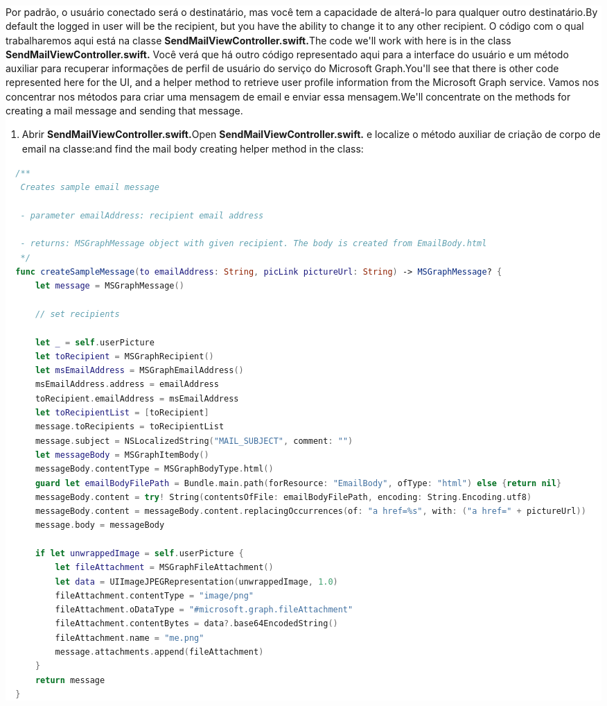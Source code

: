 <span data-ttu-id="6e57d-166">Por padrão, o usuário conectado será o destinatário, mas você tem a capacidade de alterá-lo para qualquer outro destinatário.</span><span class="sxs-lookup"><span data-stu-id="6e57d-166">By default the logged in user will be the recipient, but you have the ability to change it to any other recipient.</span></span> <span data-ttu-id="6e57d-167">O código com o qual trabalharemos aqui está na classe **SendMailViewController.swift.**</span><span class="sxs-lookup"><span data-stu-id="6e57d-167">The code we'll work with here is in the class **SendMailViewController.swift.**</span></span> <span data-ttu-id="6e57d-168">Você verá que há outro código representado aqui para a interface do usuário e um método auxiliar para recuperar informações de perfil de usuário do serviço do Microsoft Graph.</span><span class="sxs-lookup"><span data-stu-id="6e57d-168">You'll see that there is other code represented here for the UI, and a helper method to retrieve user profile information from the Microsoft Graph service.</span></span> <span data-ttu-id="6e57d-169">Vamos nos concentrar nos métodos para criar uma mensagem de email e enviar essa mensagem.</span><span class="sxs-lookup"><span data-stu-id="6e57d-169">We'll concentrate on the methods for creating a mail message and sending that message.</span></span>

1. <span data-ttu-id="6e57d-170">Abrir **SendMailViewController.swift.**</span><span class="sxs-lookup"><span data-stu-id="6e57d-170">Open **SendMailViewController.swift.**</span></span>  <span data-ttu-id="6e57d-171">e localize o método auxiliar de criação de corpo de email na classe:</span><span class="sxs-lookup"><span data-stu-id="6e57d-171">and find the mail body creating helper method in the class:</span></span>

  ```swift
    /**
     Creates sample email message
     
     - parameter emailAddress: recipient email address
     
     - returns: MSGraphMessage object with given recipient. The body is created from EmailBody.html
     */
    func createSampleMessage(to emailAddress: String, picLink pictureUrl: String) -> MSGraphMessage? {
        let message = MSGraphMessage()
        
        // set recipients
        
        let _ = self.userPicture
        let toRecipient = MSGraphRecipient()
        let msEmailAddress = MSGraphEmailAddress()
        msEmailAddress.address = emailAddress
        toRecipient.emailAddress = msEmailAddress
        let toRecipientList = [toRecipient]
        message.toRecipients = toRecipientList
        message.subject = NSLocalizedString("MAIL_SUBJECT", comment: "")
        let messageBody = MSGraphItemBody()
        messageBody.contentType = MSGraphBodyType.html()
        guard let emailBodyFilePath = Bundle.main.path(forResource: "EmailBody", ofType: "html") else {return nil}
        messageBody.content = try! String(contentsOfFile: emailBodyFilePath, encoding: String.Encoding.utf8)
        messageBody.content = messageBody.content.replacingOccurrences(of: "a href=%s", with: ("a href=" + pictureUrl))
        message.body = messageBody

        if let unwrappedImage = self.userPicture {
            let fileAttachment = MSGraphFileAttachment()
            let data = UIImageJPEGRepresentation(unwrappedImage, 1.0)
            fileAttachment.contentType = "image/png"
            fileAttachment.oDataType = "#microsoft.graph.fileAttachment"
            fileAttachment.contentBytes = data?.base64EncodedString()
            fileAttachment.name = "me.png"
            message.attachments.append(fileAttachment)
        }
        return message
    }

  ```